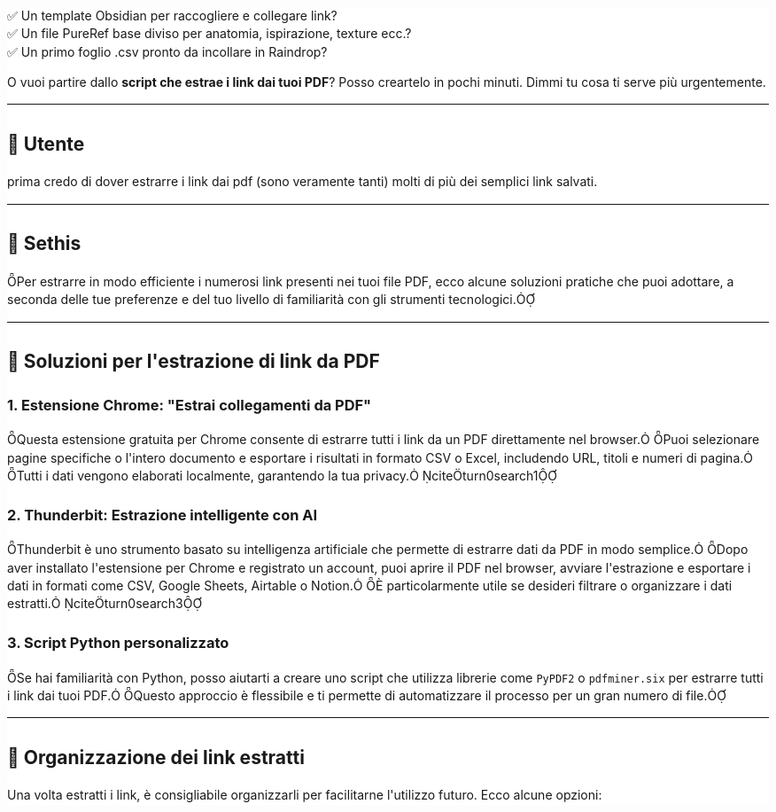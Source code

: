 ✅ Un template Obsidian per raccogliere e collegare link?  
✅ Un file PureRef base diviso per anatomia, ispirazione, texture ecc.?  
✅ Un primo foglio .csv pronto da incollare in Raindrop?

O vuoi partire dallo **script che estrae i link dai tuoi PDF**? Posso creartelo in pochi minuti. Dimmi tu cosa ti serve più urgentemente.

---

## 👤 **Utente**

prima credo di dover estrarre i link dai pdf (sono veramente tanti) molti di più dei semplici link salvati.

---

## 🤖 **Sethis**

Per estrarre in modo efficiente i numerosi link presenti nei tuoi file PDF, ecco alcune soluzioni pratiche che puoi adottare, a seconda delle tue preferenze e del tuo livello di familiarità con gli strumenti tecnologici.

---

## 🧰 Soluzioni per l'estrazione di link da PDF

### 1. **Estensione Chrome: "Estrai collegamenti da PDF"**
Questa estensione gratuita per Chrome consente di estrarre tutti i link da un PDF direttamente nel browser. Puoi selezionare pagine specifiche o l'intero documento e esportare i risultati in formato CSV o Excel, includendo URL, titoli e numeri di pagina. Tutti i dati vengono elaborati localmente, garantendo la tua privacy. citeturn0search1

### 2. **Thunderbit: Estrazione intelligente con AI**
Thunderbit è uno strumento basato su intelligenza artificiale che permette di estrarre dati da PDF in modo semplice. Dopo aver installato l'estensione per Chrome e registrato un account, puoi aprire il PDF nel browser, avviare l'estrazione e esportare i dati in formati come CSV, Google Sheets, Airtable o Notion. È particolarmente utile se desideri filtrare o organizzare i dati estratti. citeturn0search3

### 3. **Script Python personalizzato**
Se hai familiarità con Python, posso aiutarti a creare uno script che utilizza librerie come `PyPDF2` o `pdfminer.six` per estrarre tutti i link dai tuoi PDF. Questo approccio è flessibile e ti permette di automatizzare il processo per un gran numero di file.

---

## 📁 Organizzazione dei link estratti

Una volta estratti i link, è consigliabile organizzarli per facilitarne l'utilizzo futuro. Ecco alcune opzioni:
